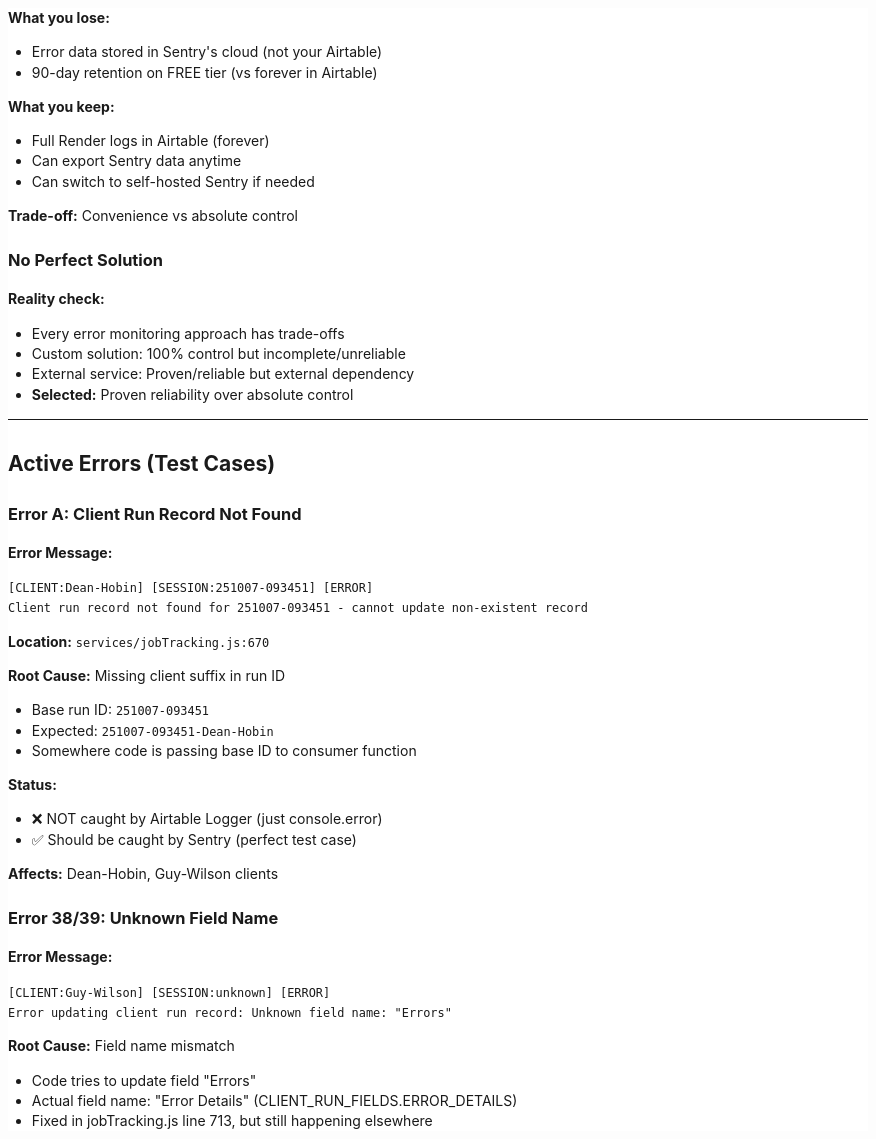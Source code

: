 **What you lose:**
- Error data stored in Sentry's cloud (not your Airtable)
- 90-day retention on FREE tier (vs forever in Airtable)

**What you keep:**
- Full Render logs in Airtable (forever)
- Can export Sentry data anytime
- Can switch to self-hosted Sentry if needed

**Trade-off:** Convenience vs absolute control

### No Perfect Solution

**Reality check:**
- Every error monitoring approach has trade-offs
- Custom solution: 100% control but incomplete/unreliable
- External service: Proven/reliable but external dependency
- **Selected:** Proven reliability over absolute control

---

## Active Errors (Test Cases)

### Error A: Client Run Record Not Found

**Error Message:**
```
[CLIENT:Dean-Hobin] [SESSION:251007-093451] [ERROR] 
Client run record not found for 251007-093451 - cannot update non-existent record
```

**Location:** `services/jobTracking.js:670`

**Root Cause:** Missing client suffix in run ID
- Base run ID: `251007-093451`
- Expected: `251007-093451-Dean-Hobin`
- Somewhere code is passing base ID to consumer function

**Status:** 
- ❌ NOT caught by Airtable Logger (just console.error)
- ✅ Should be caught by Sentry (perfect test case)

**Affects:** Dean-Hobin, Guy-Wilson clients

### Error 38/39: Unknown Field Name

**Error Message:**
```
[CLIENT:Guy-Wilson] [SESSION:unknown] [ERROR] 
Error updating client run record: Unknown field name: "Errors"
```

**Root Cause:** Field name mismatch
- Code tries to update field "Errors"
- Actual field name: "Error Details" (CLIENT_RUN_FIELDS.ERROR_DETAILS)
- Fixed in jobTracking.js line 713, but still happening elsewhere
